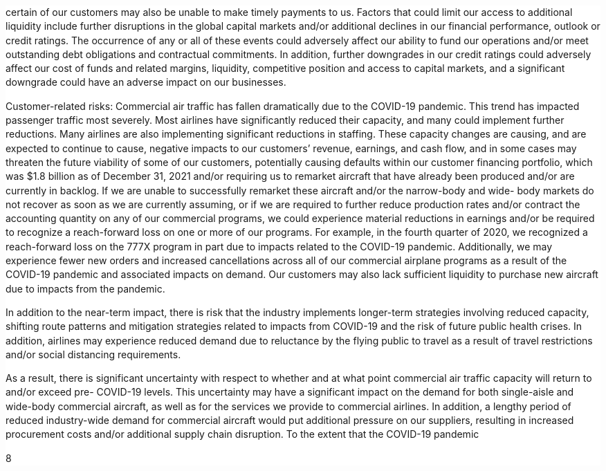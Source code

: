 certain of our customers may also be unable to make timely payments to us. Factors that could limit our access to additional liquidity include further
disruptions in the global capital markets and/or additional declines in our financial performance, outlook or credit ratings. The occurrence of any or
all of these events could adversely affect our ability to fund our operations and/or meet outstanding debt obligations and contractual commitments.
In addition, further downgrades in our credit ratings could adversely affect our cost of funds and related margins, liquidity, competitive position and
access to capital markets, and a significant downgrade could have an adverse impact on our businesses.

Customer-related risks: Commercial air traffic has fallen dramatically due to the COVID-19 pandemic. This trend has impacted passenger traffic
most  severely.  Most  airlines  have  significantly  reduced  their  capacity,  and  many  could  implement  further  reductions.  Many  airlines  are  also
implementing significant reductions in staffing. These capacity changes are causing, and are expected to continue to cause, negative impacts to our
customers’  revenue,  earnings,  and  cash  flow,  and  in  some  cases  may  threaten  the  future  viability  of  some  of  our  customers,  potentially  causing
defaults within our customer financing portfolio, which was $1.8 billion as of December 31, 2021 and/or requiring us to remarket aircraft that have
already been produced and/or are currently in backlog. If we are unable to successfully remarket these aircraft and/or the narrow-body and wide-
body  markets  do  not  recover  as  soon  as  we  are  currently  assuming,  or  if  we  are  required  to  further  reduce  production  rates  and/or  contract  the
accounting  quantity  on  any  of  our  commercial  programs,  we  could  experience  material  reductions  in  earnings  and/or  be  required  to  recognize  a
reach-forward loss on one or more of our programs. For example, in the fourth quarter of 2020, we recognized a reach-forward loss on the 777X
program in part due to impacts related to the COVID-19 pandemic. Additionally, we may experience fewer new orders and increased cancellations
across all of our commercial airplane programs as a result of the COVID-19 pandemic and associated impacts on demand. Our customers may also
lack sufficient liquidity to purchase new aircraft due to impacts from the pandemic.

In  addition  to  the  near-term  impact,  there  is  risk  that  the  industry  implements  longer-term  strategies  involving  reduced  capacity,  shifting  route
patterns and mitigation strategies related to impacts from COVID-19 and the risk of future public health crises. In addition, airlines may experience
reduced demand due to reluctance by the flying public to travel as a result of travel restrictions and/or social distancing requirements.

As a result, there is significant uncertainty with respect to whether and at what point commercial air traffic capacity will return to and/or exceed pre-
COVID-19 levels. This uncertainty may have a significant impact on the demand for both single-aisle and wide-body commercial aircraft, as well as
for the services we provide to commercial airlines. In addition, a lengthy period of reduced industry-wide demand for commercial aircraft would put
additional  pressure  on  our  suppliers,  resulting  in  increased  procurement  costs  and/or  additional  supply  chain  disruption.  To  the  extent  that  the
COVID-19 pandemic

8
